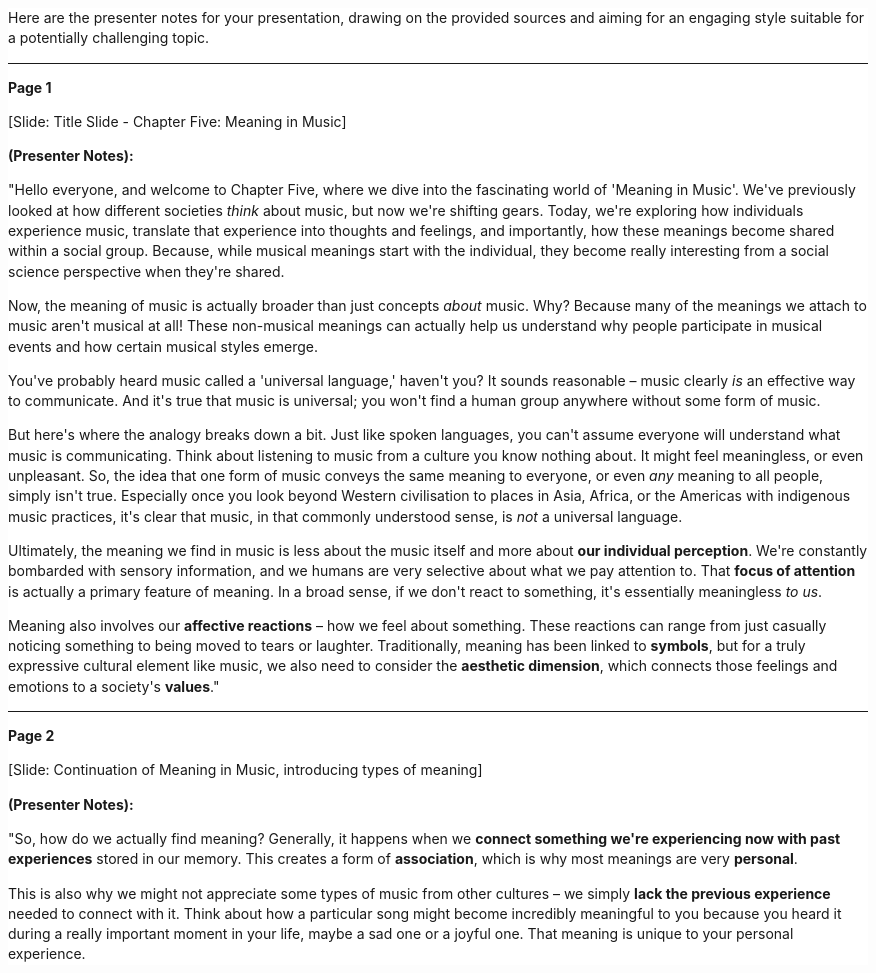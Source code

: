 Here are the presenter notes for your presentation, drawing on the provided sources and aiming for an engaging style suitable for a potentially challenging topic.

---

**Page 1**

[Slide: Title Slide - Chapter Five: Meaning in Music]

**(Presenter Notes):**

"Hello everyone, and welcome to Chapter Five, where we dive into the fascinating world of 'Meaning in Music'. We've previously looked at how different societies _think_ about music, but now we're shifting gears. Today, we're exploring how individuals experience music, translate that experience into thoughts and feelings, and importantly, how these meanings become shared within a social group. Because, while musical meanings start with the individual, they become really interesting from a social science perspective when they're shared.

Now, the meaning of music is actually broader than just concepts _about_ music. Why? Because many of the meanings we attach to music aren't musical at all! These non-musical meanings can actually help us understand why people participate in musical events and how certain musical styles emerge.

You've probably heard music called a 'universal language,' haven't you? It sounds reasonable – music clearly _is_ an effective way to communicate. And it's true that music is universal; you won't find a human group anywhere without some form of music.

But here's where the analogy breaks down a bit. Just like spoken languages, you can't assume everyone will understand what music is communicating. Think about listening to music from a culture you know nothing about. It might feel meaningless, or even unpleasant. So, the idea that one form of music conveys the same meaning to everyone, or even _any_ meaning to all people, simply isn't true. Especially once you look beyond Western civilisation to places in Asia, Africa, or the Americas with indigenous music practices, it's clear that music, in that commonly understood sense, is _not_ a universal language.

Ultimately, the meaning we find in music is less about the music itself and more about **our individual perception**. We're constantly bombarded with sensory information, and we humans are very selective about what we pay attention to. That **focus of attention** is actually a primary feature of meaning. In a broad sense, if we don't react to something, it's essentially meaningless _to us_.

Meaning also involves our **affective reactions** – how we feel about something. These reactions can range from just casually noticing something to being moved to tears or laughter. Traditionally, meaning has been linked to **symbols**, but for a truly expressive cultural element like music, we also need to consider the **aesthetic dimension**, which connects those feelings and emotions to a society's **values**."

---

**Page 2**

[Slide: Continuation of Meaning in Music, introducing types of meaning]

**(Presenter Notes):**

"So, how do we actually find meaning? Generally, it happens when we **connect something we're experiencing now with past experiences** stored in our memory. This creates a form of **association**, which is why most meanings are very **personal**.

This is also why we might not appreciate some types of music from other cultures – we simply **lack the previous experience** needed to connect with it. Think about how a particular song might become incredibly meaningful to you because you heard it during a really important moment in your life, maybe a sad one or a joyful one. That meaning is unique to your personal experience.
